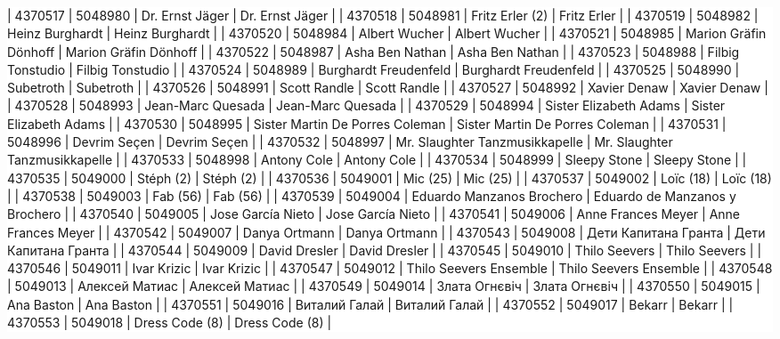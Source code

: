 | 4370517 | 5048980 | Dr. Ernst Jäger | Dr. Ernst Jäger |
| 4370518 | 5048981 | Fritz Erler (2) | Fritz Erler |
| 4370519 | 5048982 | Heinz Burghardt | Heinz Burghardt |
| 4370520 | 5048984 | Albert Wucher | Albert Wucher |
| 4370521 | 5048985 | Marion Gräfin Dönhoff | Marion Gräfin Dönhoff |
| 4370522 | 5048987 | Asha Ben Nathan | Asha Ben Nathan |
| 4370523 | 5048988 | Filbig Tonstudio | Filbig Tonstudio |
| 4370524 | 5048989 | Burghardt Freudenfeld | Burghardt Freudenfeld |
| 4370525 | 5048990 | Subetroth | Subetroth |
| 4370526 | 5048991 | Scott Randle | Scott Randle |
| 4370527 | 5048992 | Xavier Denaw | Xavier Denaw |
| 4370528 | 5048993 | Jean-Marc Quesada | Jean-Marc Quesada |
| 4370529 | 5048994 | Sister Elizabeth Adams | Sister Elizabeth Adams |
| 4370530 | 5048995 | Sister Martin De Porres Coleman | Sister Martin De Porres Coleman |
| 4370531 | 5048996 | Devrim Seçen | Devrim Seçen |
| 4370532 | 5048997 | Mr. Slaughter Tanzmusikkapelle | Mr. Slaughter Tanzmusikkapelle |
| 4370533 | 5048998 | Antony Cole | Antony Cole |
| 4370534 | 5048999 | Sleepy Stone | Sleepy Stone |
| 4370535 | 5049000 | Stéph (2) | Stéph (2) |
| 4370536 | 5049001 | Mic (25) | Mic (25) |
| 4370537 | 5049002 | Loïc (18) | Loïc (18) |
| 4370538 | 5049003 | Fab (56) | Fab (56) |
| 4370539 | 5049004 | Eduardo Manzanos Brochero | Eduardo de Manzanos y Brochero |
| 4370540 | 5049005 | Jose García Nieto | Jose García Nieto |
| 4370541 | 5049006 | Anne Frances Meyer | Anne Frances Meyer |
| 4370542 | 5049007 | Danya Ortmann | Danya Ortmann |
| 4370543 | 5049008 | Дети Капитана Гранта | Дети Капитана Гранта |
| 4370544 | 5049009 | David Dresler | David Dresler |
| 4370545 | 5049010 | Thilo Seevers | Thilo Seevers |
| 4370546 | 5049011 | Ivar Krizic | Ivar Krizic |
| 4370547 | 5049012 | Thilo Seevers Ensemble | Thilo Seevers Ensemble |
| 4370548 | 5049013 | Алексей Матиас | Алексей Матиас |
| 4370549 | 5049014 | Злата Огнєвіч | Злата Огнєвіч |
| 4370550 | 5049015 | Ana Baston | Ana Baston |
| 4370551 | 5049016 | Виталий Галай | Виталий Галай |
| 4370552 | 5049017 | Bekarr | Bekarr |
| 4370553 | 5049018 | Dress Code (8) | Dress Code (8) |